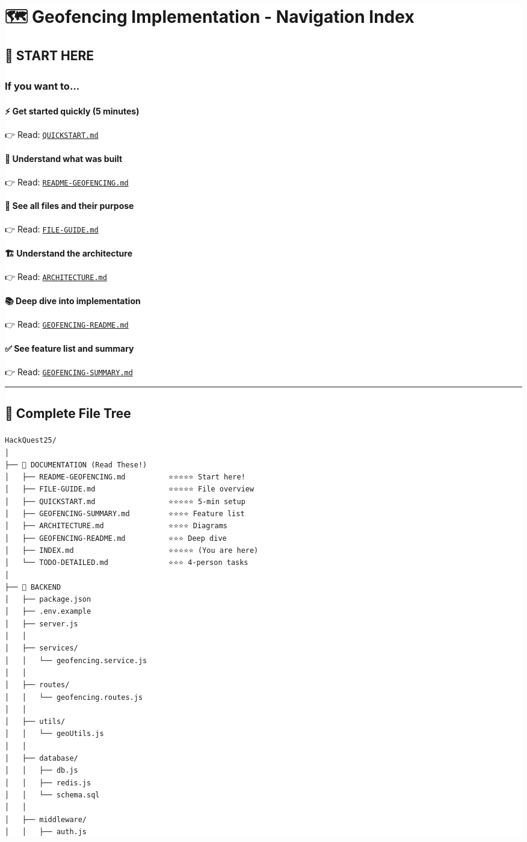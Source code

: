 # 🗺️ Geofencing Implementation - Navigation Index

## 🎯 START HERE

### If you want to...

#### ⚡ **Get started quickly (5 minutes)**
👉 Read: [`QUICKSTART.md`](QUICKSTART.md)

#### 📖 **Understand what was built**
👉 Read: [`README-GEOFENCING.md`](README-GEOFENCING.md)

#### 📁 **See all files and their purpose**
👉 Read: [`FILE-GUIDE.md`](FILE-GUIDE.md)

#### 🏗️ **Understand the architecture**
👉 Read: [`ARCHITECTURE.md`](ARCHITECTURE.md)

#### 📚 **Deep dive into implementation**
👉 Read: [`GEOFENCING-README.md`](GEOFENCING-README.md)

#### ✅ **See feature list and summary**
👉 Read: [`GEOFENCING-SUMMARY.md`](GEOFENCING-SUMMARY.md)

---

## 📂 Complete File Tree

```
HackQuest25/
│
├── 📘 DOCUMENTATION (Read These!)
│   ├── README-GEOFENCING.md          ⭐⭐⭐⭐⭐ Start here!
│   ├── FILE-GUIDE.md                 ⭐⭐⭐⭐⭐ File overview
│   ├── QUICKSTART.md                 ⭐⭐⭐⭐⭐ 5-min setup
│   ├── GEOFENCING-SUMMARY.md         ⭐⭐⭐⭐ Feature list
│   ├── ARCHITECTURE.md               ⭐⭐⭐⭐ Diagrams
│   ├── GEOFENCING-README.md          ⭐⭐⭐ Deep dive
│   ├── INDEX.md                      ⭐⭐⭐⭐⭐ (You are here)
│   └── TODO-DETAILED.md              ⭐⭐⭐ 4-person tasks
│
├── 🔧 BACKEND
│   ├── package.json
│   ├── .env.example
│   ├── server.js
│   │
│   ├── services/
│   │   └── geofencing.service.js
│   │
│   ├── routes/
│   │   └── geofencing.routes.js
│   │
│   ├── utils/
│   │   └── geoUtils.js
│   │
│   ├── database/
│   │   ├── db.js
│   │   ├── redis.js
│   │   └── schema.sql
│   │
│   ├── middleware/
│   │   ├── auth.js
```